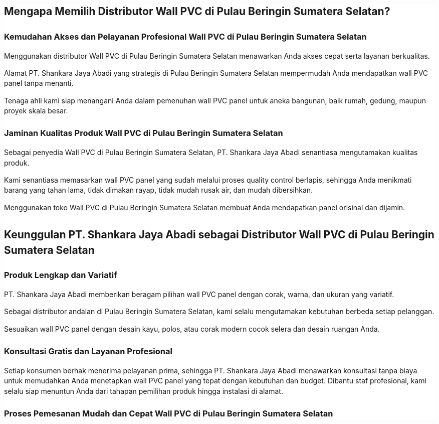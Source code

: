 
## Mengapa Memilih Distributor Wall PVC di Pulau Beringin Sumatera Selatan?

### Kemudahan Akses dan Pelayanan Profesional Wall PVC di Pulau Beringin Sumatera Selatan

Menggunakan distributor Wall PVC di Pulau Beringin Sumatera Selatan menawarkan Anda akses cepat serta layanan berkualitas.

Alamat PT. Shankara Jaya Abadi yang strategis di Pulau Beringin Sumatera Selatan mempermudah Anda mendapatkan wall PVC panel tanpa menanti.

Tenaga ahli kami siap menangani Anda dalam pemenuhan wall PVC panel untuk aneka bangunan, baik rumah, gedung, maupun proyek skala besar.

### Jaminan Kualitas Produk Wall PVC di Pulau Beringin Sumatera Selatan

Sebagai penyedia Wall PVC di Pulau Beringin Sumatera Selatan, PT. Shankara Jaya Abadi senantiasa mengutamakan kualitas produk.

Kami senantiasa memasarkan wall PVC panel yang sudah melalui proses quality control berlapis, sehingga Anda menikmati barang yang tahan lama, tidak dimakan rayap, tidak mudah rusak air, dan mudah dibersihkan.

Menggunakan toko Wall PVC di Pulau Beringin Sumatera Selatan membuat Anda mendapatkan panel orisinal dan dijamin.

## Keunggulan PT. Shankara Jaya Abadi sebagai Distributor Wall PVC di Pulau Beringin Sumatera Selatan

### Produk Lengkap dan Variatif

PT. Shankara Jaya Abadi memberikan beragam pilihan wall PVC panel dengan corak, warna, dan ukuran yang variatif.

Sebagai distributor andalan di Pulau Beringin Sumatera Selatan, kami selalu mengutamakan kebutuhan berbeda setiap pelanggan.

Sesuaikan wall PVC panel dengan desain kayu, polos, atau corak modern cocok selera dan desain ruangan Anda.

### Konsultasi Gratis dan Layanan Profesional

Setiap konsumen berhak menerima pelayanan prima, sehingga PT. Shankara Jaya Abadi menawarkan konsultasi tanpa biaya untuk memudahkan Anda menetapkan wall PVC panel yang tepat dengan kebutuhan dan budget. Dibantu staf profesional, kami selalu siap menuntun Anda dari tahapan pemilihan produk hingga instalasi di alamat.

### Proses Pemesanan Mudah dan Cepat Wall PVC di Pulau Beringin Sumatera Selatan
